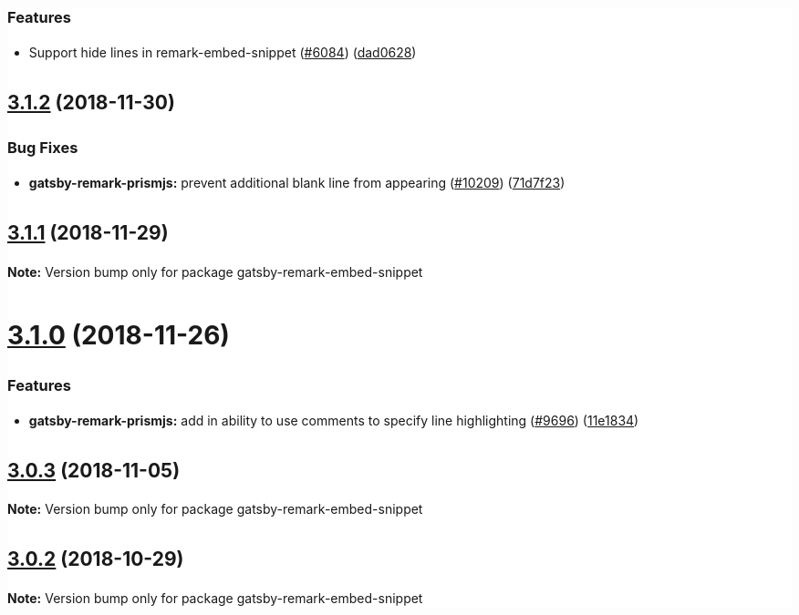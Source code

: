### Features

- Support hide lines in remark-embed-snippet ([#6084](https://github.com/gatsbyjs/gatsby/issues/6084)) ([dad0628](https://github.com/gatsbyjs/gatsby/commit/dad0628))

<a name="3.1.2"></a>

## [3.1.2](https://github.com/gatsbyjs/gatsby/compare/gatsby-remark-embed-snippet@3.1.1...gatsby-remark-embed-snippet@3.1.2) (2018-11-30)

### Bug Fixes

- **gatsby-remark-prismjs:** prevent additional blank line from appearing ([#10209](https://github.com/gatsbyjs/gatsby/issues/10209)) ([71d7f23](https://github.com/gatsbyjs/gatsby/commit/71d7f23))

<a name="3.1.1"></a>

## [3.1.1](https://github.com/gatsbyjs/gatsby/compare/gatsby-remark-embed-snippet@3.1.0...gatsby-remark-embed-snippet@3.1.1) (2018-11-29)

**Note:** Version bump only for package gatsby-remark-embed-snippet

<a name="3.1.0"></a>

# [3.1.0](https://github.com/gatsbyjs/gatsby/compare/gatsby-remark-embed-snippet@3.0.3...gatsby-remark-embed-snippet@3.1.0) (2018-11-26)

### Features

- **gatsby-remark-prismjs:** add in ability to use comments to specify line highlighting ([#9696](https://github.com/gatsbyjs/gatsby/issues/9696)) ([11e1834](https://github.com/gatsbyjs/gatsby/commit/11e1834))

<a name="3.0.3"></a>

## [3.0.3](https://github.com/gatsbyjs/gatsby/compare/gatsby-remark-embed-snippet@3.0.2...gatsby-remark-embed-snippet@3.0.3) (2018-11-05)

**Note:** Version bump only for package gatsby-remark-embed-snippet

<a name="3.0.2"></a>

## [3.0.2](https://github.com/gatsbyjs/gatsby/compare/gatsby-remark-embed-snippet@3.0.1...gatsby-remark-embed-snippet@3.0.2) (2018-10-29)

**Note:** Version bump only for package gatsby-remark-embed-snippet
